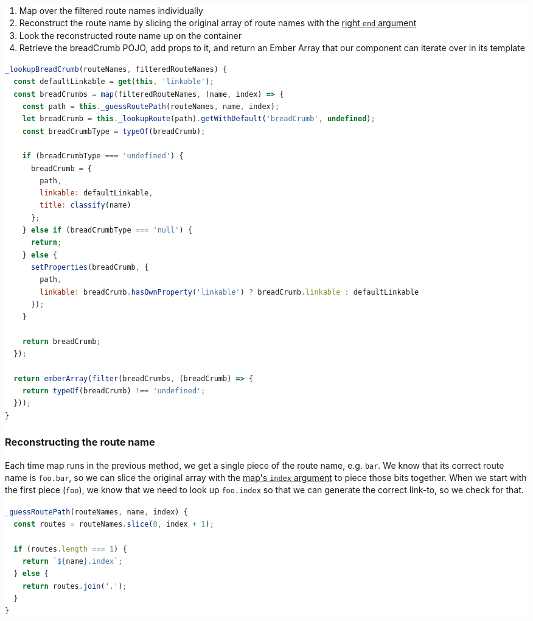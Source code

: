 1. Map over the filtered route names individually
2. Reconstruct the route name by slicing the original array of route names with the [right `end` argument](https://developer.mozilla.org/en-US/docs/Web/JavaScript/Reference/Global_Objects/Array/slice)
3. Look the reconstructed route name up on the container
4. Retrieve the breadCrumb POJO, add props to it, and return an Ember Array that our component can iterate over in its template

```js
_lookupBreadCrumb(routeNames, filteredRouteNames) {
  const defaultLinkable = get(this, 'linkable');
  const breadCrumbs = map(filteredRouteNames, (name, index) => {
    const path = this._guessRoutePath(routeNames, name, index);
    let breadCrumb = this._lookupRoute(path).getWithDefault('breadCrumb', undefined);
    const breadCrumbType = typeOf(breadCrumb);

    if (breadCrumbType === 'undefined') {
      breadCrumb = {
        path,
        linkable: defaultLinkable,
        title: classify(name)
      };
    } else if (breadCrumbType === 'null') {
      return;
    } else {
      setProperties(breadCrumb, {
        path,
        linkable: breadCrumb.hasOwnProperty('linkable') ? breadCrumb.linkable : defaultLinkable
      });
    }

    return breadCrumb;
  });

  return emberArray(filter(breadCrumbs, (breadCrumb) => {
    return typeOf(breadCrumb) !== 'undefined';
  }));
}
```

### Reconstructing the route name
Each time map runs in the previous method, we get a single piece of the route name, e.g. `bar`. We know that its correct route name is `foo.bar`, so we can slice the original array with the [map's `index` argument](https://developer.mozilla.org/en-US/docs/Web/JavaScript/Reference/Global_Objects/Array/map#Syntax) to piece those bits together. When we start with the first piece (`foo`), we know that we need to look up `foo.index` so that we can generate the correct link-to, so we check for that.

```js
_guessRoutePath(routeNames, name, index) {
  const routes = routeNames.slice(0, index + 1);

  if (routes.length === 1) {
    return `${name}.index`;
  } else {
    return routes.join('.');
  }
}
```
